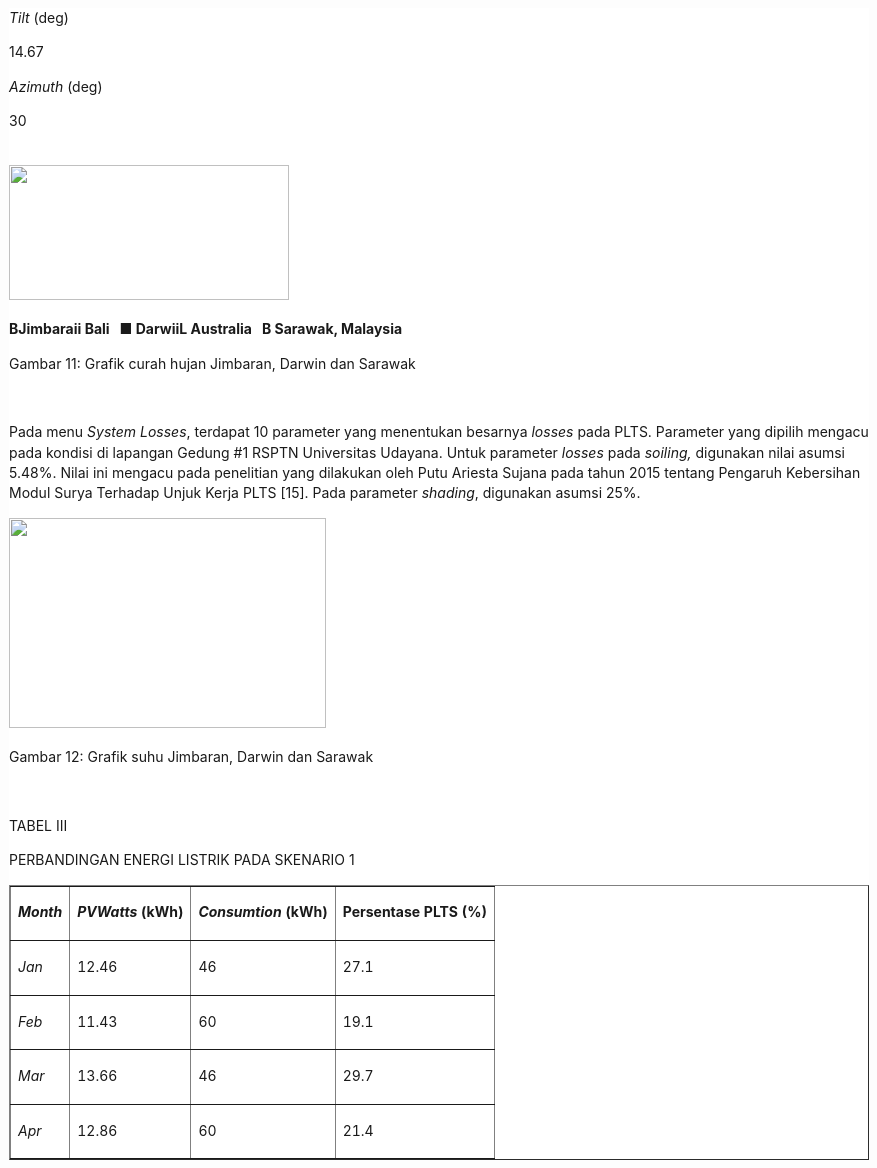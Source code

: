 <p><span class="font5" style="font-style:italic;">Tilt</span><span class="font5"> (deg)</span></p></td><td style="vertical-align:bottom;">
<p><span class="font5">14.67</span></p></td></tr>
<tr><td style="vertical-align:bottom;">
<p><span class="font5" style="font-style:italic;">Azimuth</span><span class="font5"> (deg)</span></p></td><td style="vertical-align:bottom;">
<p><span class="font5">30</span></p></td></tr>
</table>
</div><br clear="all">
<div><img src="https://jurnal.harianregional.com/media/51338-14.jpg" alt="" style="width:210pt;height:101pt;">
<p><span class="font3" style="font-weight:bold;">BJimbaraii Bali &nbsp;&nbsp;■ DarwiiL Australia &nbsp;&nbsp;B Sarawak, Malaysia</span></p>
<p><span class="font4">Gambar 11: Grafik curah hujan Jimbaran, Darwin dan Sarawak</span></p>
</div><br clear="all">
<p><span class="font6">Pada menu </span><span class="font6" style="font-style:italic;">System Losses</span><span class="font6">, terdapat 10 parameter yang menentukan besarnya </span><span class="font6" style="font-style:italic;">losses</span><span class="font6"> pada PLTS. Parameter yang dipilih mengacu pada kondisi di lapangan Gedung #1 RSPTN Universitas Udayana. Untuk parameter </span><span class="font6" style="font-style:italic;">losses</span><span class="font6"> pada </span><span class="font6" style="font-style:italic;">soiling, </span><span class="font6">digunakan nilai asumsi 5.48%. Nilai ini mengacu pada penelitian yang dilakukan oleh Putu Ariesta Sujana pada tahun 2015 tentang Pengaruh Kebersihan Modul Surya Terhadap Unjuk Kerja PLTS [15]. Pada parameter </span><span class="font6" style="font-style:italic;">shading</span><span class="font6">, digunakan asumsi 25%.</span></p>
<div><img src="https://jurnal.harianregional.com/media/51338-15.jpg" alt="" style="width:238pt;height:158pt;">
<p><span class="font4">Gambar 12: Grafik suhu Jimbaran, Darwin dan Sarawak</span></p>
</div><br clear="all">
<div>
<p><span class="font4">TABEL III</span></p>
<p><span class="font4">PERBANDINGAN ENERGI LISTRIK PADA SKENARIO 1</span></p>
<table border="1">
<tr><td style="vertical-align:middle;">
<p><span class="font5" style="font-weight:bold;font-style:italic;">Month</span></p></td><td style="vertical-align:bottom;">
<p><span class="font5" style="font-weight:bold;font-style:italic;">PVWatts </span><span class="font5" style="font-weight:bold;">(kWh)</span></p></td><td style="vertical-align:bottom;">
<p><span class="font5" style="font-weight:bold;font-style:italic;">Consumtion </span><span class="font5" style="font-weight:bold;">(kWh)</span></p></td><td style="vertical-align:bottom;">
<p><span class="font5" style="font-weight:bold;">Persentase PLTS (%)</span></p></td></tr>
<tr><td style="vertical-align:bottom;">
<p><span class="font5" style="font-style:italic;">Jan</span></p></td><td style="vertical-align:bottom;">
<p><span class="font5">12.46</span></p></td><td style="vertical-align:bottom;">
<p><span class="font5">46</span></p></td><td style="vertical-align:bottom;">
<p><span class="font5">27.1</span></p></td></tr>
<tr><td style="vertical-align:bottom;">
<p><span class="font5" style="font-style:italic;">Feb</span></p></td><td style="vertical-align:bottom;">
<p><span class="font5">11.43</span></p></td><td style="vertical-align:bottom;">
<p><span class="font5">60</span></p></td><td style="vertical-align:bottom;">
<p><span class="font5">19.1</span></p></td></tr>
<tr><td style="vertical-align:bottom;">
<p><span class="font5" style="font-style:italic;">Mar</span></p></td><td style="vertical-align:bottom;">
<p><span class="font5">13.66</span></p></td><td style="vertical-align:bottom;">
<p><span class="font5">46</span></p></td><td style="vertical-align:bottom;">
<p><span class="font5">29.7</span></p></td></tr>
<tr><td style="vertical-align:bottom;">
<p><span class="font5" style="font-style:italic;">Apr</span></p></td><td style="vertical-align:bottom;">
<p><span class="font5">12.86</span></p></td><td style="vertical-align:bottom;">
<p><span class="font5">60</span></p></td><td style="vertical-align:bottom;">
<p><span class="font5">21.4</span></p></td></tr>